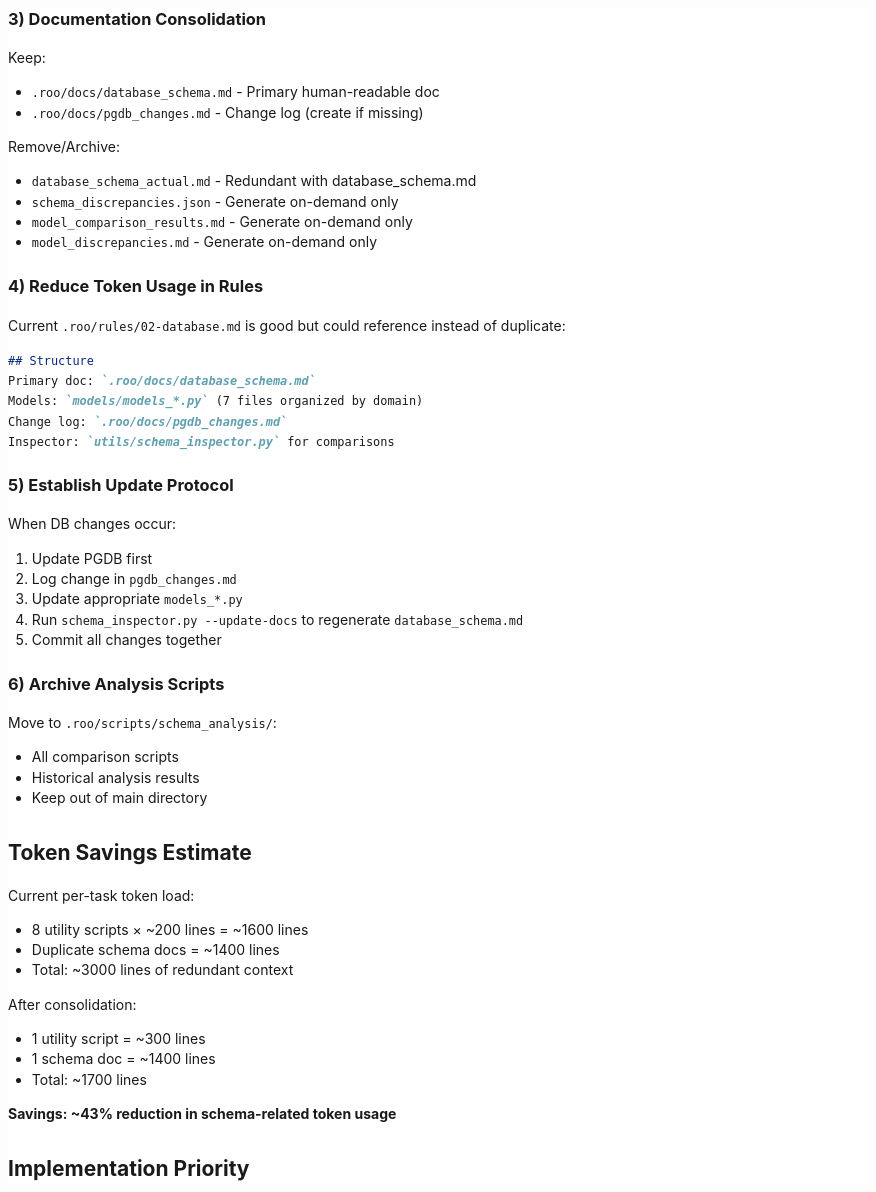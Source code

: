 ### 3) Documentation Consolidation
Keep:
- `.roo/docs/database_schema.md` - Primary human-readable doc
- `.roo/docs/pgdb_changes.md` - Change log (create if missing)

Remove/Archive:
- `database_schema_actual.md` - Redundant with database_schema.md
- `schema_discrepancies.json` - Generate on-demand only
- `model_comparison_results.md` - Generate on-demand only
- `model_discrepancies.md` - Generate on-demand only

### 4) Reduce Token Usage in Rules

Current `.roo/rules/02-database.md` is good but could reference instead of duplicate:
```markdown
## Structure
Primary doc: `.roo/docs/database_schema.md`
Models: `models/models_*.py` (7 files organized by domain)
Change log: `.roo/docs/pgdb_changes.md`
Inspector: `utils/schema_inspector.py` for comparisons
```

### 5) Establish Update Protocol
When DB changes occur:
1. Update PGDB first
2. Log change in `pgdb_changes.md`
3. Update appropriate `models_*.py`
4. Run `schema_inspector.py --update-docs` to regenerate `database_schema.md`
5. Commit all changes together

### 6) Archive Analysis Scripts
Move to `.roo/scripts/schema_analysis/`:
- All comparison scripts
- Historical analysis results
- Keep out of main directory

## Token Savings Estimate

Current per-task token load:
- 8 utility scripts × ~200 lines = ~1600 lines
- Duplicate schema docs = ~1400 lines
- Total: ~3000 lines of redundant context

After consolidation:
- 1 utility script = ~300 lines
- 1 schema doc = ~1400 lines
- Total: ~1700 lines

**Savings: ~43% reduction in schema-related token usage**

## Implementation Priority
